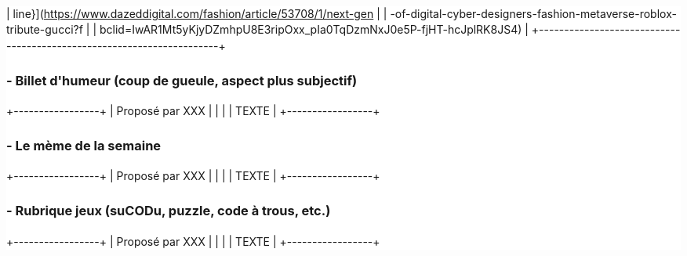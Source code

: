 | line}](https://www.dazeddigital.com/fashion/article/53708/1/next-gen |
| -of-digital-cyber-designers-fashion-metaverse-roblox-tribute-gucci?f |
| bclid=IwAR1Mt5yKjyDZmhpU8E3ripOxx_pIa0TqDzmNxJ0e5P-fjHT-hcJplRK8JS4) |
+----------------------------------------------------------------------+

### - Billet d\'humeur (coup de gueule, aspect plus subjectif)

+-----------------+
| Proposé par XXX |
|                 |
| TEXTE           |
+-----------------+

### - Le mème de la semaine

+-----------------+
| Proposé par XXX |
|                 |
| TEXTE           |
+-----------------+

### - Rubrique jeux (suCODu, puzzle, code à trous, etc.) 

+-----------------+
| Proposé par XXX |
|                 |
| TEXTE           |
+-----------------+
